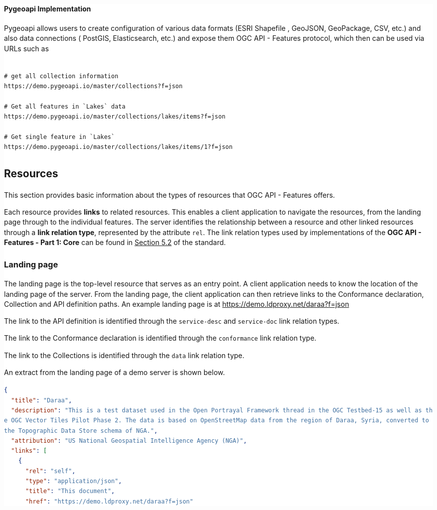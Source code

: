 #### Pygeoapi Implementation

Pygeoapi allows users to create configuration of various data formats (ESRI Shapefile
, GeoJSON, GeoPackage, CSV, etc.) and also data connections ( PostGIS, Elasticsearch, etc.) and expose them OGC API - Features protocol, which then can be used via URLs such as 

```curl

# get all collection information 
https://demo.pygeoapi.io/master/collections?f=json

# Get all features in `Lakes` data
https://demo.pygeoapi.io/master/collections/lakes/items?f=json

# Get single feature in `Lakes` 
https://demo.pygeoapi.io/master/collections/lakes/items/1?f=json
```

## Resources

This section provides basic information about the types of resources
that OGC API - Features offers.

Each resource provides **links** to related resources. This enables a
client application to navigate the resources, from the landing page
through to the individual features. The server identifies the
relationship between a resource and other linked resources through a
**link relation type**, represented by the attribute ```rel```. The link
relation types used by implementations of the **OGC API - Features -
Part 1: Core** can be found in [Section
5.2](http://docs.opengeospatial.org/is/17-069r3/17-069r3.html#_link_relations)
of the standard.

### Landing page

The landing page is the top-level resource that serves as an entry
point. A client application needs to know the location of the landing
page of the server. From the landing page, the client application can
then retrieve links to the Conformance declaration, Collection and API
definition paths. An example landing page is at
<https://demo.ldproxy.net/daraa?f=json>

The link to the API definition is identified through the
```service-desc``` and ```service-doc``` link relation types.

The link to the Conformance declaration is identified through the
```conformance``` link relation type.

The link to the Collections is identified through the ```data``` link
relation type.

An extract from the landing page of a demo server is shown below.

```json
{
  "title": "Daraa",
  "description": "This is a test dataset used in the Open Portrayal Framework thread in the OGC Testbed-15 as well as the OGC Vector Tiles Pilot Phase 2. The data is based on OpenStreetMap data from the region of Daraa, Syria, converted to the Topographic Data Store schema of NGA.",
  "attribution": "US National Geospatial Intelligence Agency (NGA)",
  "links": [
    {
      "rel": "self",
      "type": "application/json",
      "title": "This document",
      "href": "https://demo.ldproxy.net/daraa?f=json"
```